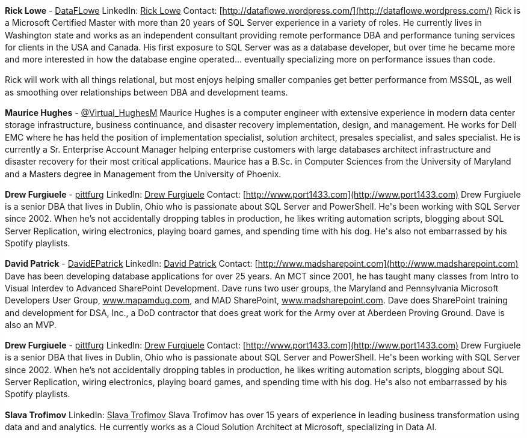 **Rick Lowe**  - [DataFLowe](https://www.twitter.com/DataFLowe)
LinkedIn: [Rick Lowe](http://www.linkedin.com/pub/rick-lowe/a/228/441/)
Contact: [http://dataflowe.wordpress.com/](http://dataflowe.wordpress.com/)
Rick is a Microsoft Certified Master with more than 20 years of SQL Server experience in a variety of roles. He currently lives in Washington state and works as an independent consultant providing remote performance DBA and performance tuning services for clients in the USA and Canada. His first exposure to SQL Server was as a database developer, but over time he became more and more interested in how the database engine operated... eventually specializing more on performance issues than code.

Rick will work with all things relational, but most enjoys helping smaller companies get better performance from MSSQL, as well as smoothing over relationships between DBA and development teams.
 
**Maurice Hughes**  - [@Virtual_HughesM](https://www.twitter.com/@Virtual_HughesM)
Maurice Hughes is a computer engineer with extensive experience in modern data center storage infrastructure, business continuance, and disaster recovery implementation, design, and management.  He works for Dell EMC where he has held the position of implementation specialist, solution architect, presales specialist, and sales specialist. He is currently a Sr. Enterprise Account Manager helping enterprise customers with large databases architect infrastructure and disaster recovery for their most critical applications.  Maurice has a B.Sc. in Computer Sciences from the University of Maryland and a Masters degree in Management from the University of Phoenix.
 
**Drew Furgiuele**  - [pittfurg](https://www.twitter.com/pittfurg)
LinkedIn: [Drew Furgiuele](http://www.linkedin.com/in/pittfurg)
Contact: [http://www.port1433.com](http://www.port1433.com)
Drew Furgiuele is a senior DBA that lives in Dublin, Ohio who is passionate about SQL Server and PowerShell. He's been working with SQL Server since 2002. When he’s not accidentally dropping tables in production, he likes writing automation scripts, blogging about SQL Server Replication, wiring electronics, playing board games, and spending time with his dog. He's also not embarrassed by his Spotify playlists.
 
**David Patrick**  - [DavidEPatrick](https://www.twitter.com/DavidEPatrick)
LinkedIn: [David Patrick](http://www.linkedin.com/in/davidepatrick)
Contact: [http://www.madsharepoint.com](http://www.madsharepoint.com)
Dave has been developing database applications for over 25 years. An MCT since 2001, he has taught many classes from Intro to Visual Interdev to Advanced SharePoint Development. Dave runs two user groups, the Maryland and Pennsylvania Microsoft Developers User Group, www.mapamdug.com, and MAD SharePoint, www.madsharepoint.com. Dave does SharePoint training and development for DSA, Inc., a DoD contractor that does great work for the Army over at Aberdeen Proving Ground. Dave is also an MVP.
 
**Drew Furgiuele**  - [pittfurg](https://www.twitter.com/pittfurg)
LinkedIn: [Drew Furgiuele](http://www.linkedin.com/in/pittfurg)
Contact: [http://www.port1433.com](http://www.port1433.com)
Drew Furgiuele is a senior DBA that lives in Dublin, Ohio who is passionate about SQL Server and PowerShell. He's been working with SQL Server since 2002. When he’s not accidentally dropping tables in production, he likes writing automation scripts, blogging about SQL Server Replication, wiring electronics, playing board games, and spending time with his dog. He's also not embarrassed by his Spotify playlists.
 
**Slava Trofimov** 
LinkedIn: [Slava Trofimov](https://www.linkedin.com/in/slava-trofimov/)
Slava Trofimov has over 15 years of experience in leading business transformation using data and and analytics. He currently works as a Cloud Solution Architect at Microsoft, specializing in Data  AI.
 
